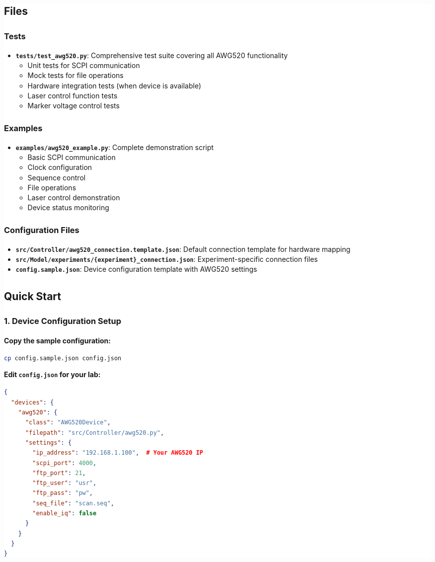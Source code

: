 ## Files

### Tests
- **`tests/test_awg520.py`**: Comprehensive test suite covering all AWG520 functionality
  - Unit tests for SCPI communication
  - Mock tests for file operations
  - Hardware integration tests (when device is available)
  - Laser control function tests
  - Marker voltage control tests

### Examples
- **`examples/awg520_example.py`**: Complete demonstration script
  - Basic SCPI communication
  - Clock configuration
  - Sequence control
  - File operations
  - Laser control demonstration
  - Device status monitoring

### Configuration Files
- **`src/Controller/awg520_connection.template.json`**: Default connection template for hardware mapping
- **`src/Model/experiments/{experiment}_connection.json`**: Experiment-specific connection files
- **`config.sample.json`**: Device configuration template with AWG520 settings

## Quick Start

### 1. Device Configuration Setup

**Copy the sample configuration:**
```bash
cp config.sample.json config.json
```

**Edit `config.json` for your lab:**
```json
{
  "devices": {
    "awg520": {
      "class": "AWG520Device",
      "filepath": "src/Controller/awg520.py",
      "settings": {
        "ip_address": "192.168.1.100",  # Your AWG520 IP
        "scpi_port": 4000,
        "ftp_port": 21,
        "ftp_user": "usr",
        "ftp_pass": "pw",
        "seq_file": "scan.seq",
        "enable_iq": false
      }
    }
  }
}
```
